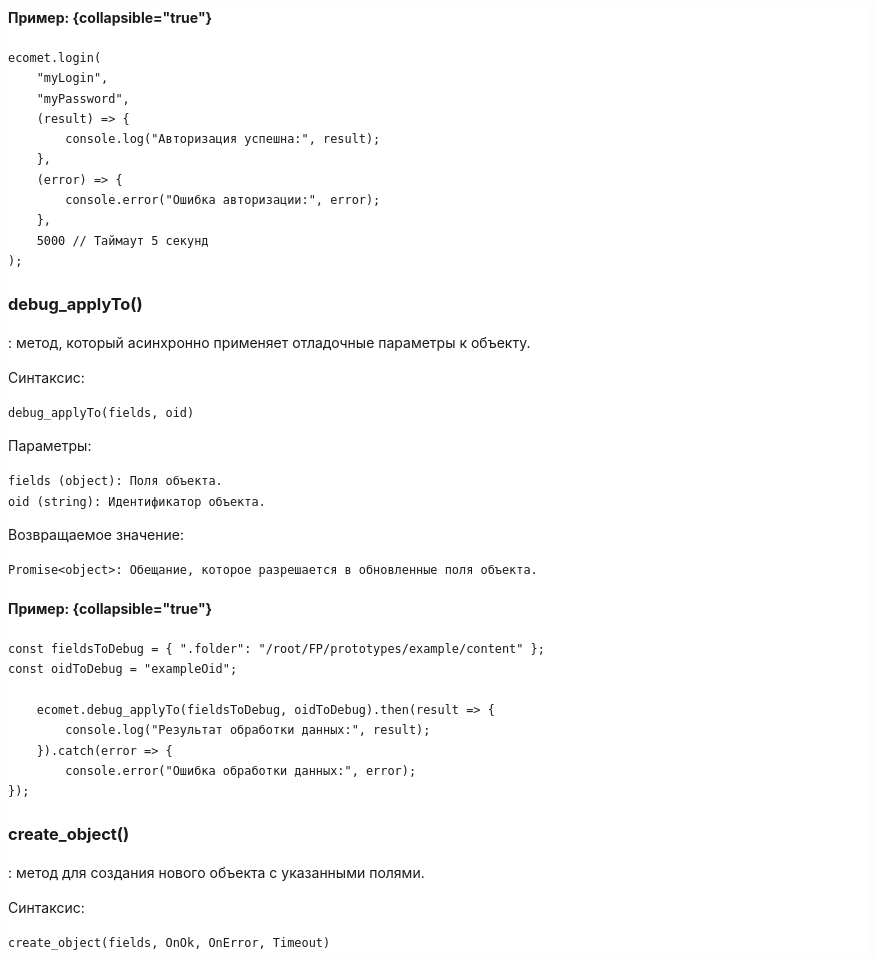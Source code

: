 #### Пример: {collapsible="true"}

```shell
ecomet.login(
    "myLogin",
    "myPassword",
    (result) => {
        console.log("Авторизация успешна:", result);
    },
    (error) => {
        console.error("Ошибка авторизации:", error);
    },
    5000 // Таймаут 5 секунд
);
```

### debug_applyTo()
: метод, который асинхронно применяет отладочные параметры к объекту.

Синтаксис:

```shell
debug_applyTo(fields, oid)
```

Параметры:
```
fields (object): Поля объекта.
oid (string): Идентификатор объекта.
```
Возвращаемое значение:
```
Promise<object>: Обещание, которое разрешается в обновленные поля объекта.
```
#### Пример: {collapsible="true"}

```shell
const fieldsToDebug = { ".folder": "/root/FP/prototypes/example/content" }; 
const oidToDebug = "exampleOid"; 

    ecomet.debug_applyTo(fieldsToDebug, oidToDebug).then(result => { 
	    console.log("Результат обработки данных:", result); 
    }).catch(error => { 
	    console.error("Ошибка обработки данных:", error); 
});
```

### create_object()
: метод для создания нового объекта с указанными полями.

Синтаксис:

```shell
create_object(fields, OnOk, OnError, Timeout)
```
